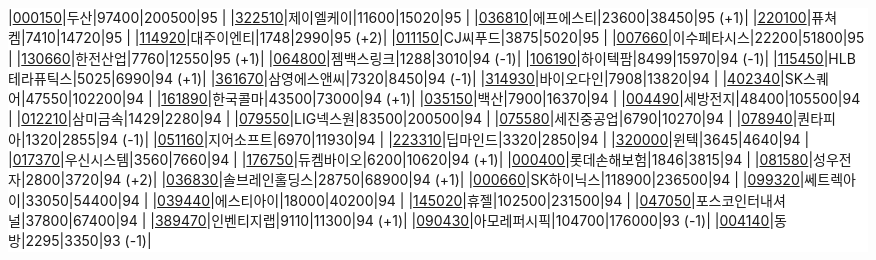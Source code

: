 |[000150](https://finance.daum.net/quotes/A000150)|두산|97400|200500|95 |
|[322510](https://finance.daum.net/quotes/A322510)|제이엘케이|11600|15020|95 |
|[036810](https://finance.daum.net/quotes/A036810)|에프에스티|23600|38450|95 (+1)|
|[220100](https://finance.daum.net/quotes/A220100)|퓨쳐켐|7410|14720|95 |
|[114920](https://finance.daum.net/quotes/A114920)|대주이엔티|1748|2990|95 (+2)|
|[011150](https://finance.daum.net/quotes/A011150)|CJ씨푸드|3875|5020|95 |
|[007660](https://finance.daum.net/quotes/A007660)|이수페타시스|22200|51800|95 |
|[130660](https://finance.daum.net/quotes/A130660)|한전산업|7760|12550|95 (+1)|
|[064800](https://finance.daum.net/quotes/A064800)|젬백스링크|1288|3010|94 (-1)|
|[106190](https://finance.daum.net/quotes/A106190)|하이텍팜|8499|15970|94 (-1)|
|[115450](https://finance.daum.net/quotes/A115450)|HLB테라퓨틱스|5025|6990|94 (+1)|
|[361670](https://finance.daum.net/quotes/A361670)|삼영에스앤씨|7320|8450|94 (-1)|
|[314930](https://finance.daum.net/quotes/A314930)|바이오다인|7908|13820|94 |
|[402340](https://finance.daum.net/quotes/A402340)|SK스퀘어|47550|102200|94 |
|[161890](https://finance.daum.net/quotes/A161890)|한국콜마|43500|73000|94 (+1)|
|[035150](https://finance.daum.net/quotes/A035150)|백산|7900|16370|94 |
|[004490](https://finance.daum.net/quotes/A004490)|세방전지|48400|105500|94 |
|[012210](https://finance.daum.net/quotes/A012210)|삼미금속|1429|2280|94 |
|[079550](https://finance.daum.net/quotes/A079550)|LIG넥스원|83500|200500|94 |
|[075580](https://finance.daum.net/quotes/A075580)|세진중공업|6790|10270|94 |
|[078940](https://finance.daum.net/quotes/A078940)|퀀타피아|1320|2855|94 (-1)|
|[051160](https://finance.daum.net/quotes/A051160)|지어소프트|6970|11930|94 |
|[223310](https://finance.daum.net/quotes/A223310)|딥마인드|3320|2850|94 |
|[320000](https://finance.daum.net/quotes/A320000)|윈텍|3645|4640|94 |
|[017370](https://finance.daum.net/quotes/A017370)|우신시스템|3560|7660|94 |
|[176750](https://finance.daum.net/quotes/A176750)|듀켐바이오|6200|10620|94 (+1)|
|[000400](https://finance.daum.net/quotes/A000400)|롯데손해보험|1846|3815|94 |
|[081580](https://finance.daum.net/quotes/A081580)|성우전자|2800|3720|94 (+2)|
|[036830](https://finance.daum.net/quotes/A036830)|솔브레인홀딩스|28750|68900|94 (+1)|
|[000660](https://finance.daum.net/quotes/A000660)|SK하이닉스|118900|236500|94 |
|[099320](https://finance.daum.net/quotes/A099320)|쎄트렉아이|33050|54400|94 |
|[039440](https://finance.daum.net/quotes/A039440)|에스티아이|18000|40200|94 |
|[145020](https://finance.daum.net/quotes/A145020)|휴젤|102500|231500|94 |
|[047050](https://finance.daum.net/quotes/A047050)|포스코인터내셔널|37800|67400|94 |
|[389470](https://finance.daum.net/quotes/A389470)|인벤티지랩|9110|11300|94 (+1)|
|[090430](https://finance.daum.net/quotes/A090430)|아모레퍼시픽|104700|176000|93 (-1)|
|[004140](https://finance.daum.net/quotes/A004140)|동방|2295|3350|93 (-1)|